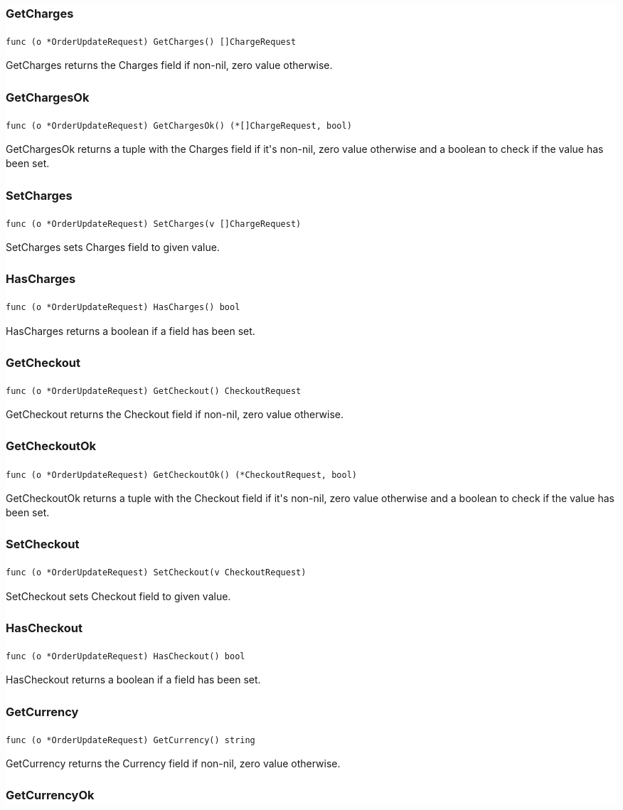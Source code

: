 ### GetCharges

`func (o *OrderUpdateRequest) GetCharges() []ChargeRequest`

GetCharges returns the Charges field if non-nil, zero value otherwise.

### GetChargesOk

`func (o *OrderUpdateRequest) GetChargesOk() (*[]ChargeRequest, bool)`

GetChargesOk returns a tuple with the Charges field if it's non-nil, zero value otherwise
and a boolean to check if the value has been set.

### SetCharges

`func (o *OrderUpdateRequest) SetCharges(v []ChargeRequest)`

SetCharges sets Charges field to given value.

### HasCharges

`func (o *OrderUpdateRequest) HasCharges() bool`

HasCharges returns a boolean if a field has been set.

### GetCheckout

`func (o *OrderUpdateRequest) GetCheckout() CheckoutRequest`

GetCheckout returns the Checkout field if non-nil, zero value otherwise.

### GetCheckoutOk

`func (o *OrderUpdateRequest) GetCheckoutOk() (*CheckoutRequest, bool)`

GetCheckoutOk returns a tuple with the Checkout field if it's non-nil, zero value otherwise
and a boolean to check if the value has been set.

### SetCheckout

`func (o *OrderUpdateRequest) SetCheckout(v CheckoutRequest)`

SetCheckout sets Checkout field to given value.

### HasCheckout

`func (o *OrderUpdateRequest) HasCheckout() bool`

HasCheckout returns a boolean if a field has been set.

### GetCurrency

`func (o *OrderUpdateRequest) GetCurrency() string`

GetCurrency returns the Currency field if non-nil, zero value otherwise.

### GetCurrencyOk
